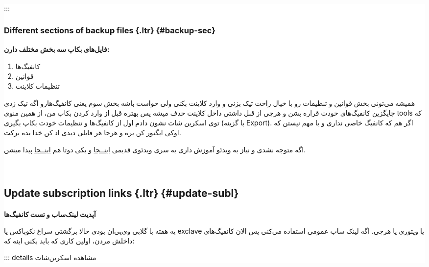 :::

### Different sections of backup files {.ltr} {#backup-sec}

**فایل‌های بکاپ سه بخش مختلف دارن:**

1. کانفیگ‌ها
2. قوانین
3. تنظیمات کلاینت

همیشه می‌تونی بخش قوانین و تنظیمات رو با خیال راحت  تیک بزنی و وارد کلاینت بکنی ولی حواست باشه بخش سوم یعنی کانفیگ‌هارو اگه تیک زدی جایگزین کانفیگ‌های خودت قراره بشن و هرچی از قبل داشتی داخل کلاینت حدف میشه پس بهتره قبل از وارد کردن بکاپ من، از همین منوی tools که توی اسکرین شات نشون دادم اول از کانفیگ‌ها و تنظیمات خودت بکاپ بگیری (با گزینه Export). اگر هم که کانفیگ خاصی نداری و یا مهم نیستن که اوکی ایگنور کن بره و هرجا هر فایلی دیدی اد کن خدا بده برکت. 

اگه متوجه نشدی و نیاز به ویدئو آموزش داری یه سری ویدئوی قدیمی [اینــجا][6] و یکی دوتا هم [اینــجا][7] پیدا میشن.

<br/>

## Update subscription links {.ltr} {#update-subl}

**آپدیت لینک‌ساب و تست کانفیگ‌ها**

یه هفته با گلابی وی‌پی‌ان بودی حالا برگشتی سراغ نکوباکس یا exclave یا ویتوری یا هرچی. اگه لینک ساب عمومی استفاده می‌کنی پس الان کانفیگ‌های داخلش مردن، اولین کاری که باید بکنی اینه که:

::: details مشاهده اسکرین‌شات

<p align="center">

[1]: https://github.com/MatsuriDayo/NekoBoxForAndroid/releases
[2]: https://t.me/new_folder_revil/3417
[3]: https://github.com/NiREvil/vless/ 
[4]: https://t.me/new_folder_revil/3497
[5]: https://github.com/dyhkwong/Exclave/releases
[6]: https://t.me/F_NiREvil/5123
[7]: https://t.me/F_NiREvil/5518
[8]: https://t.me/new_folder_revil/3495
[9]: https://t.me/new_folder_revil/3412
[10]: https://www.dnsleaktest.com/
[11]: https://t.me/F_NiREvil/620
[12]: https://github.com/NiREvil/vless/tree/main/DNS%20over%20HTTPS/Azadi-DNS
[13]: https://diana-cl.github.io/Diana-Cl/topics/iran-core#%D8%AA%D8%B3%D8%AA%D8%B1-dns
[14]: https://raw.githubusercontent.com/NiREvil/vless/refs/heads/main/hiddify/H2%20SINGBOX%20HOSS
[15]: https://ipleak.net/
